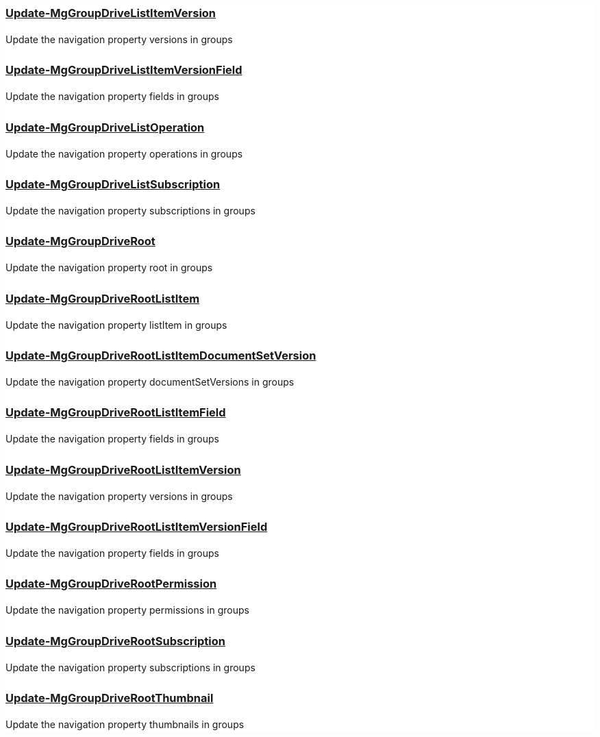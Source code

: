### [Update-MgGroupDriveListItemVersion](Update-MgGroupDriveListItemVersion.md)
Update the navigation property versions in groups

### [Update-MgGroupDriveListItemVersionField](Update-MgGroupDriveListItemVersionField.md)
Update the navigation property fields in groups

### [Update-MgGroupDriveListOperation](Update-MgGroupDriveListOperation.md)
Update the navigation property operations in groups

### [Update-MgGroupDriveListSubscription](Update-MgGroupDriveListSubscription.md)
Update the navigation property subscriptions in groups

### [Update-MgGroupDriveRoot](Update-MgGroupDriveRoot.md)
Update the navigation property root in groups

### [Update-MgGroupDriveRootListItem](Update-MgGroupDriveRootListItem.md)
Update the navigation property listItem in groups

### [Update-MgGroupDriveRootListItemDocumentSetVersion](Update-MgGroupDriveRootListItemDocumentSetVersion.md)
Update the navigation property documentSetVersions in groups

### [Update-MgGroupDriveRootListItemField](Update-MgGroupDriveRootListItemField.md)
Update the navigation property fields in groups

### [Update-MgGroupDriveRootListItemVersion](Update-MgGroupDriveRootListItemVersion.md)
Update the navigation property versions in groups

### [Update-MgGroupDriveRootListItemVersionField](Update-MgGroupDriveRootListItemVersionField.md)
Update the navigation property fields in groups

### [Update-MgGroupDriveRootPermission](Update-MgGroupDriveRootPermission.md)
Update the navigation property permissions in groups

### [Update-MgGroupDriveRootSubscription](Update-MgGroupDriveRootSubscription.md)
Update the navigation property subscriptions in groups

### [Update-MgGroupDriveRootThumbnail](Update-MgGroupDriveRootThumbnail.md)
Update the navigation property thumbnails in groups
